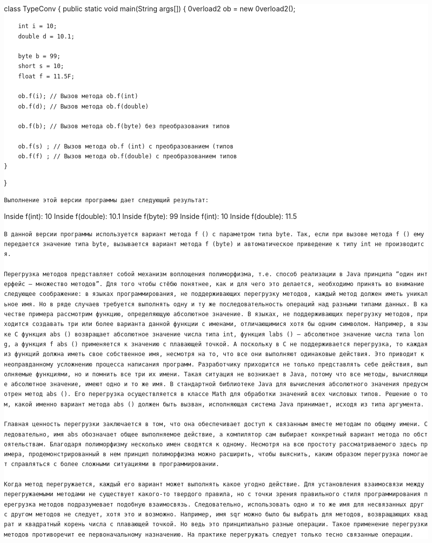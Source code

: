class TypeConv {
    public static void main(String args[]) {
        0verload2 ob = new 0verload2();

        int i = 10;
        double d = 10.1;

        byte b = 99;
        short s = 10;
        float f = 11.5F;

        ob.f(i); // Вызов метода ob.f(int)
        ob.f(d); // Вызов метода ob.f(double)

        ob.f(b); // Вызов метода ob.f(byte) без преобразования типов

        ob.f(s) ; // Вызов метода ob.f (int) с преобразованием (типов
        ob.f(f) ; // Вызов метода ob.f(double) с преобразованием типов
    }
}
```
Выполнение этой версии программы дает следующий результат:
```
Inside f(int): 10
Inside f(double): 10.1
Inside f(byte): 99
Inside f(int): 10
Inside f(double): 11.5
```
В данной версии программы используется вариант метода f () с параметром типа byte. Так, если при вызове метода f () ему передается значение типа byte, вызывается вариант метода f (byte) и автоматическое приведение к типу int не производится.

Перегрузка методов представляет собой механизм воплощения полиморфизма, т.е. способ реализации в Java принципа “один интерфейс — множество методов”. Для того чтобы стёбю понятнее, как и для чего это делается, необходимо принять во внимание следующее соображение: в языках программирования, не поддерживающих перегрузку методов, каждый метод должен иметь уникальное имя. Но в ряде случаев требуется выполнять одну и ту же последовательность операций над разными типами данных. В качестве примера рассмотрим функцию, определяющую абсолютное значение. В языках, не поддерживающих перегрузку методов, приходится создавать три или более варианта данной функции с именами, отличающимися хотя бы одним символом. Например, в языке С функция abs () возвращает абсолютное значение числа типа int, функция labs () — абсолютное значение числа типа long, а функция f abs () применяется к значению с плавающей точкой. А поскольку в С не поддерживается перегрузка, то каждая из функций должна иметь свое собственное имя, несмотря на то, что все они выполняют одинаковые действия. Это приводит к неоправданному усложнению процесса написания программ. Разработчику приходится не только представлять себе действия, выполняемые функциями, но и помнить все три их имени. Такая ситуация не возникает в Java, потому что все методы, вычисляющие абсолютное значение, имеют одно и то же имя. В стандартной библиотеке Java для вычисления абсолютного значения предусмотрен метод abs (). Его перегрузка осуществляется в классе Math для обработки значений всех числовых типов. Решение о том, какой именно вариант метода abs () должен быть вызван, исполняющая система Java принимает, исходя из типа аргумента.

Главная ценность перегрузки заключается в том, что она обеспечивает доступ к связанным вместе методам по общему имени. Следовательно, имя abs обозначает общее выполняемое действие, а компилятор сам выбирает конкретный вариант метода по обстоятельствам. Благодаря полиморфизму несколько имен сводятся к одному. Несмотря на всю простоту рассматриваемого здесь примера, продемонстрированный в нем принцип полиморфизма можно расширить, чтобы выяснить, каким образом перегрузка помогает справляться с более сложными ситуациями в программировании.

Когда метод перегружается, каждый его вариант может выполнять какое угодно действие. Для установления взаимосвязи между перегружаемыми методами не существует какого-то твердого правила, но с точки зрения правильного стиля программирования перегрузка методов подразумевает подобную взаимосвязь. Следовательно, использовать одно и то же имя для несвязанных друг с другом методов не следует, хотя это и возможно. Например, имя sqr можно было бы выбрать для методов, возвращающих квадрат и квадратный корень числа с плавающей точкой. Но ведь это принципиально разные операции. Такое применение перегрузки методов противоречит ее первоначальному назначению. На практике перегружать следует только тесно связанные операции.
```
